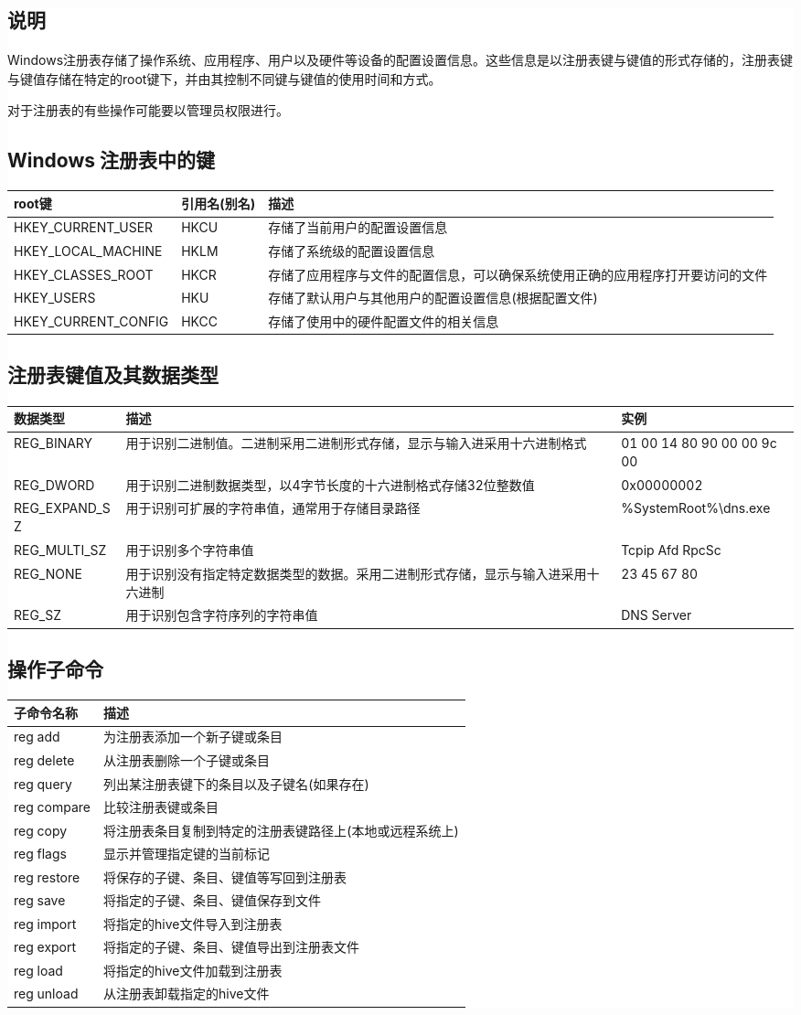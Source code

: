 
## 说明

Windows注册表存储了操作系统、应用程序、用户以及硬件等设备的配置设置信息。这些信息是以注册表键与键值的形式存储的，注册表键与键值存储在特定的root键下，并由其控制不同键与键值的使用时间和方式。

对于注册表的有些操作可能要以管理员权限进行。


## Windows 注册表中的键

|       root键        | 引用名(别名) |            描述              |
|:--------------------|:-------------|:-----------------------------|
| HKEY_CURRENT_USER   |     HKCU     | 存储了当前用户的配置设置信息 |
| HKEY_LOCAL_MACHINE  |     HKLM     | 存储了系统级的配置设置信息   |
| HKEY_CLASSES_ROOT   |     HKCR     | 存储了应用程序与文件的配置信息，可以确保系统使用正确的应用程序打开要访问的文件 |
| HKEY_USERS          |     HKU      | 存储了默认用户与其他用户的配置设置信息(根据配置文件) |
| HKEY_CURRENT_CONFIG |     HKCC     | 存储了使用中的硬件配置文件的相关信息 |


## 注册表键值及其数据类型

|   数据类型    |  描述   |    实例  |
|:--------------|:--------|:---------|
| REG_BINARY    | 用于识别二进制值。二进制采用二进制形式存储，显示与输入进采用十六进制格式 | 01 00 14 80 90 00 00 9c 00 |
| REG_DWORD     | 用于识别二进制数据类型，以4字节长度的十六进制格式存储32位整数值 | 0x00000002 |
| REG_EXPAND_SZ | 用于识别可扩展的字符串值，通常用于存储目录路径 | %SystemRoot%\dns.exe |
| REG_MULTI_SZ  | 用于识别多个字符串值 | Tcpip Afd RpcSc |
| REG_NONE      | 用于识别没有指定特定数据类型的数据。采用二进制形式存储，显示与输入进采用十六进制 | 23 45 67 80 |
| REG_SZ        | 用于识别包含字符序列的字符串值 | DNS Server |


## 操作子命令

|  子命令名称 | 描述 |
|:------------|:-----|
| reg add     | 为注册表添加一个新子键或条目 |
| reg delete  | 从注册表删除一个子键或条目 |
| reg query   | 列出某注册表键下的条目以及子键名(如果存在) |
| reg compare | 比较注册表键或条目 |
| reg copy    | 将注册表条目复制到特定的注册表键路径上(本地或远程系统上) |
| reg flags   | 显示并管理指定键的当前标记 |
| reg restore | 将保存的子键、条目、键值等写回到注册表 |
| reg save    | 将指定的子键、条目、键值保存到文件 |
| reg import  | 将指定的hive文件导入到注册表 |
| reg export  | 将指定的子键、条目、键值导出到注册表文件 |
| reg load    | 将指定的hive文件加载到注册表 |
| reg unload  | 从注册表卸载指定的hive文件 |
